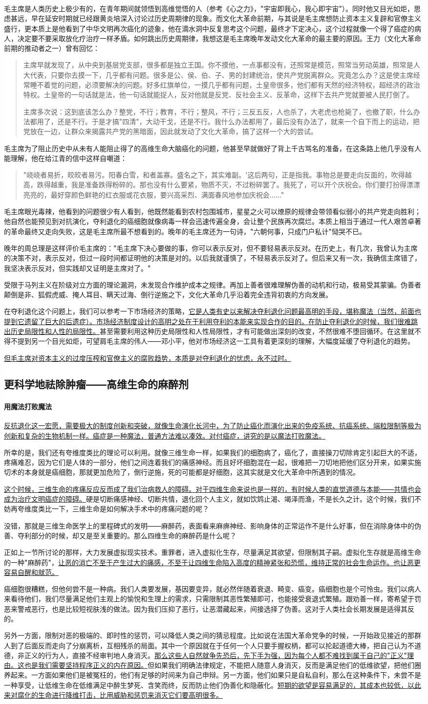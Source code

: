 毛主席是人类历史上极少有的，在青年期间就领悟到高维觉悟的人（参考《心之力》，"宇宙即我心，我心即宇宙"）。同时他又目光如炬，思虑甚远，早在延安时期就已经跟黄炎培深入讨论过历史周期律的现象。而文化大革命前期，与其说是毛主席想防止资本主义复辟和官僚主义盛行，更本质上是他看到了中华文明再次癌化的迹象，他在滴水洞中反复思考这个问题，最终才下定决心，这个过程就像一个得了癌症的病人，决定要不要采取放化疗治疗一样矛盾。如何跳出历史周期律，我想这是毛主席晚年发动文化大革命的最主要的原因。王力（文化大革命前期的推动者之一）曾有回忆：

> 主席早就发现了，从中央到基层党支部，很多都是独立王国。你不摸他，一点事都没有，还照常是模范，照常当劳动英雄，照常是人大代表，只要你去摸一下，几乎都有问题。很多是公、侯、伯、子、男的封建统治，使共产党脱离群众。究竟怎么办？这是使主席经常睡不着觉的问题，必须要解决的问题。好多红旗单位，一摸几乎都有问题，土皇帝很多，他们都有天然的经济特权，超经济的政治特权。土皇帝的一句话就是法，他一句话就能捉人，反对他就是反党、反社会主义、反革命，这样下去共产党就要被人民打倒了。
>
> 主席多次说：这到底该怎么办？整党，不行；教育，不行；整风，不行；三反五反，人也杀了，大老虎也枪毙了，也撤了职，什么办法都用了，还是不行。于是才搞"四清"，大动干戈，还是不行。我什么办法都用了，最后没有办法了，就来一个自下而上的运动，把党放在一边，让群众来揭露共产党的黑暗面，因此就发动了文化大革命，搞了这样一个大的尝试。

毛主席为了阻止历史中从未有人能阻止得了的高维生命大脑癌化的问题，他甚至早就做好了背上千古骂名的准备，在这条路上他几乎没有人能理解，他在给江青的信中这样自嘲道：

> "峣峣者易折，皎皎者易污。阳春白雪，和者盖寡。盛名之下，其实难副。'这后两句，正是指我。事物总是要走向反面的，吹得越高，跌得越重，我是准备跌得粉碎的。那也没有什么要紧，物质不灭，不过粉碎罢了。我死了，可以开个庆祝会。你们要打扮得漂漂亮亮的，最好穿颜色鲜艳的红衣服或花衣服，要兴高采烈、满面春风地参加庆祝会......"

毛主席眼光毒辣，他看到的问题很少有人看到，他既然能看到农村包围城市，星星之火可以燎原的规律会带领看似弱小的共产党走向胜利；他自然也能预见到对抗演化，夺利退化的癌细胞就像病毒一样会迅速传遍全身，会让整个民族再次腐烂。本质上相当于通过一代人艰苦卓著的革命最终又走向失败，这是毛主席所最不想看到的。晚年的毛主席还为一句诗，"六朝何事，只成门户私计"恸哭不已。

晚年的周总理是这样评价毛主席的："毛主席下决心要做的事，你可以表示反对，但不要轻易表示反对。在历史上，有几次，我曾认为主席的决策不对，表示反对，但过一段时间都证明他的决策是对的。以后我就谨慎了，不轻易表示反对了。但后来又有一次，我确信主席错了，我坚决表示反对，但实践却又证明是主席对了。"

受限于马列主义在阶级对立方面的理论漏洞，未发现合作维护成本之规律。再加上善者很难理解伪善的动机和行动，极易受其蒙骗。伪善者颠倒是非、狐假虎威、掩人耳目、瞒天过海、倒行逆施之下，文化大革命几乎沿着完全违背初衷的方向发展。

在夺利退化这个问题上，我们可以参考一下市场经济的策略，[它是人类有史以来解决夺利退化问题最高明的手段，堪称魔法（当然，前面也提到它遗留了巨大的后遗症）。市场经济制度设计的高明之处在于利用夺利的本能来实现合作的目的。在防止夺利退化的时候，我们很难跳出历史局限性和人性的局限性。]()甚至需要利用这种历史局限性和人性局限性，才有可能做出深刻的改变，不然很难不堕回循环。在这里就不得不提到另一个目光如炬，可望肩毛主席的伟人——邓小平，他对市场经济这一工具有着更深刻的理解，大幅度延缓了夺利退化的趋势。

[但毛主席对资本主义的过度压榨和官僚主义的腐败趋势，本质是对夺利退化的忧虑，永不过时。]()

## 更科学地祛除肿瘤——高维生命的麻醉剂

#### 用魔法打败魔法

[反抗退化这一宏愿，需要极大的制度创新和突破，就像生命演化长河中，为了防止癌化而演化出来的免疫系统、抗癌系统、端粒限制等极为创新和复杂的生物机制一样。癌症是一种魔法，普通方法难以凑效。对付癌症，讲究的是以魔法打败魔法。]()

所幸的是，我们还有夸维度类比的理论可以利用。就像三维生命一样，如果我们的细胞病了，癌化了，直接操刀切除肯定引起巨大的不适，疼痛难忍，因为它们是人体的一部分，他们之间连着我们的痛感神经。而且好坏细胞混在一起，很难把一刀切地把他们区分开来，如果实施切术的本身就是癌细胞，那就更加危险了，倒行逆施，死的可能都是好细胞，这其实就是文化大革命中所遇到的情况。

[这个时候，三维生命的疼痛反应反而成了我们治病救人的障碍。对于四维生命来说也是一样的，有时候人类的直觉道德与本能——共情也会成为治疗文明癌症的障碍。]()硬是切断痛感神经、切断共情，退化回个人主义，就如饮鸩止渴、竭泽而渔，不是长久之计。这个时候，我们不妨再夸维度类比一下，三维生命是如何解决手术中的疼痛问题的呢？

没错，那就是三维生命医学上的里程碑式的发明——麻醉药，表面看来麻痹神经、影响身体的正常运作不是什么好事，但在消除身体中的伪善、夺利部分的时候，却又是至关重要的。那么四维生命的麻醉药是什么呢？

正如上一节所讨论的那样，大力发展虚拟现实技术。重罪者，进入虚拟化生存，尽量满足其欲望，但限制其子嗣。虚拟化生存就是高维生命的一种"麻醉药"，[让恶的消亡不至于产生过大的痛感，不至于让四维生命陷入高度的精神紧张和恐慌，维持正常的社会生命运作。也让恶更容易自醒和就范。]()

癌细胞很糟糕，但他何尝不是一种病。我们人类要发展，基因要变异，就必然伴随着衰退、畸变、癌变。癌细胞也是个可怜虫。我们以病人来看待他们，我们尽量满足他们主观上的愉悦和生理上的需求，只需限制其恶性繁殖即可，也能接受衰退式繁殖。跟劝善一样，寄希望于罚恶来警戒恶行，也是比较短视肤浅的做法。因为我们压抑了恶行，让恶潜藏起来，间接选择了伪善。这对于人类社会长期发展是适得其反的。

另外一方面，限制对恶的极端的、即时性的惩罚，可以降低人类之间的猜忌程度。比如说在法国大革命党争的时候，一开始政见接近的那群人到了后面反而走向了分崩离析，互相残杀的局面。其中一个原因就在于任何一个人只要手握权柄，都可以抡起道德大棒，把自己认为不道德，非正义的行为人，直接不经审判地人身消灭。[那么这些人自然就争先恐后，先下手为强，因为每个人都不难找到属于自己的"正义"理由。这也是我们需要坚持程序正义的内在原因。]()但如果我们明确法律规定，不能把人随意人身消灭，反而是满足他们的低维欲望，把他们圈养起来。一方面如果他们是被冤枉的，他们有足够的时间来为自己申辩。另一方面，他们如果只是自私自利，那么在这种条件下，未尝不是一种享受，让低维生命在低维满足中醉生梦死、含笑而终，反而防止他们伪善化和隐蔽化。[短期的欲望是容易满足的，其成本也较低，以此来对腐化的生命进行降维打击，比用威胁和惩罚来消灭它们要高明很多。]()

